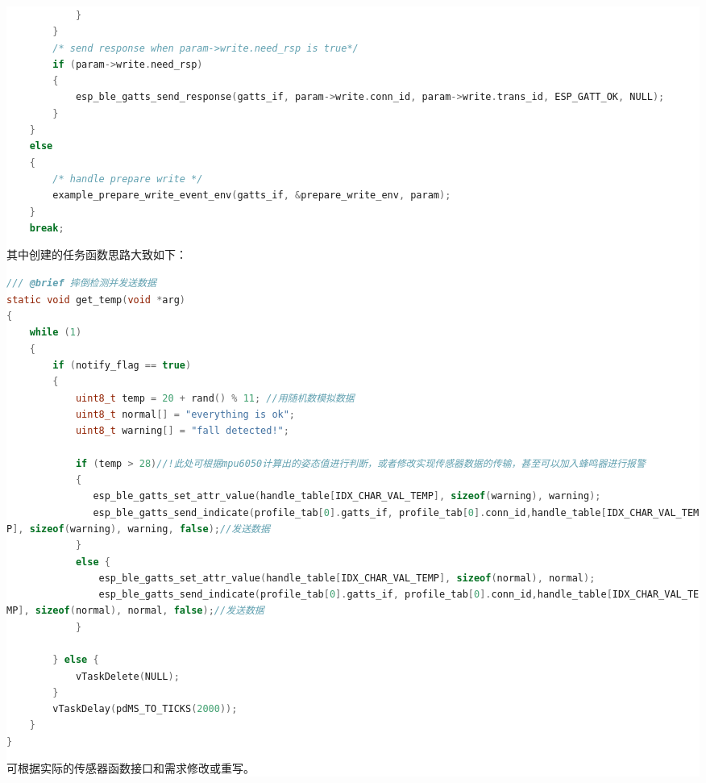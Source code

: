 ```c
            }
        }
        /* send response when param->write.need_rsp is true*/
        if (param->write.need_rsp)
        {
            esp_ble_gatts_send_response(gatts_if, param->write.conn_id, param->write.trans_id, ESP_GATT_OK, NULL);
        }
    }
    else
    {
        /* handle prepare write */
        example_prepare_write_event_env(gatts_if, &prepare_write_env, param);
    }
    break;
```

其中创建的任务函数思路大致如下：  
```c
/// @brief 摔倒检测并发送数据
static void get_temp(void *arg)
{
    while (1)
    {
        if (notify_flag == true)
        {
            uint8_t temp = 20 + rand() % 11; //用随机数模拟数据
            uint8_t normal[] = "everything is ok";
            uint8_t warning[] = "fall detected!";
            
            if (temp > 28)//!此处可根据mpu6050计算出的姿态值进行判断，或者修改实现传感器数据的传输，甚至可以加入蜂鸣器进行报警
            {
               esp_ble_gatts_set_attr_value(handle_table[IDX_CHAR_VAL_TEMP], sizeof(warning), warning);
               esp_ble_gatts_send_indicate(profile_tab[0].gatts_if, profile_tab[0].conn_id,handle_table[IDX_CHAR_VAL_TEMP], sizeof(warning), warning, false);//发送数据
            }
            else {
                esp_ble_gatts_set_attr_value(handle_table[IDX_CHAR_VAL_TEMP], sizeof(normal), normal); 
                esp_ble_gatts_send_indicate(profile_tab[0].gatts_if, profile_tab[0].conn_id,handle_table[IDX_CHAR_VAL_TEMP], sizeof(normal), normal, false);//发送数据
            }

        } else {
            vTaskDelete(NULL);
        }
        vTaskDelay(pdMS_TO_TICKS(2000));
    }
}
```  
可根据实际的传感器函数接口和需求修改或重写。
